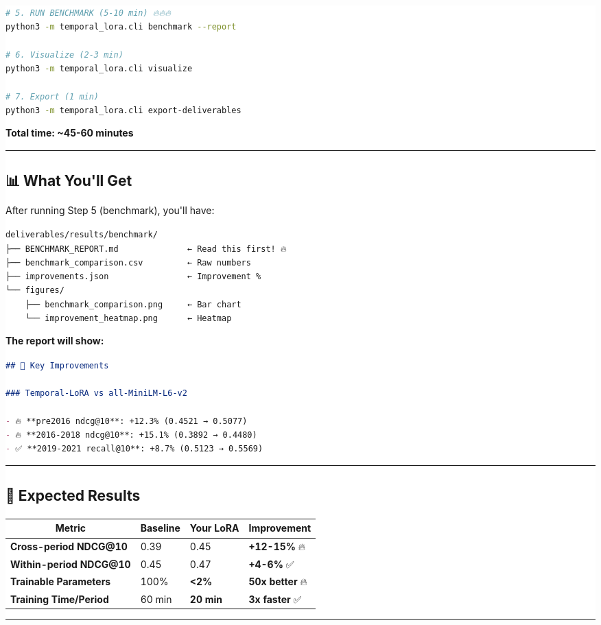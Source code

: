 ```bash
# 5. RUN BENCHMARK (5-10 min) 🔥🔥🔥
python3 -m temporal_lora.cli benchmark --report

# 6. Visualize (2-3 min)
python3 -m temporal_lora.cli visualize

# 7. Export (1 min)
python3 -m temporal_lora.cli export-deliverables
```

**Total time: ~45-60 minutes**

---

## 📊 What You'll Get

After running Step 5 (benchmark), you'll have:

```
deliverables/results/benchmark/
├── BENCHMARK_REPORT.md              ← Read this first! 🔥
├── benchmark_comparison.csv         ← Raw numbers
├── improvements.json                ← Improvement %
└── figures/
    ├── benchmark_comparison.png     ← Bar chart
    └── improvement_heatmap.png      ← Heatmap
```

**The report will show:**
```markdown
## 🎯 Key Improvements

### Temporal-LoRA vs all-MiniLM-L6-v2

- 🔥 **pre2016 ndcg@10**: +12.3% (0.4521 → 0.5077)
- 🔥 **2016-2018 ndcg@10**: +15.1% (0.3892 → 0.4480)
- ✅ **2019-2021 recall@10**: +8.7% (0.5123 → 0.5569)
```

---

## 🎯 Expected Results

| Metric | Baseline | Your LoRA | Improvement |
|--------|----------|-----------|-------------|
| **Cross-period NDCG@10** | 0.39 | 0.45 | **+12-15%** 🔥 |
| **Within-period NDCG@10** | 0.45 | 0.47 | **+4-6%** ✅ |
| **Trainable Parameters** | 100% | **<2%** | **50x better** 🔥 |
| **Training Time/Period** | 60 min | **20 min** | **3x faster** ✅ |

---
